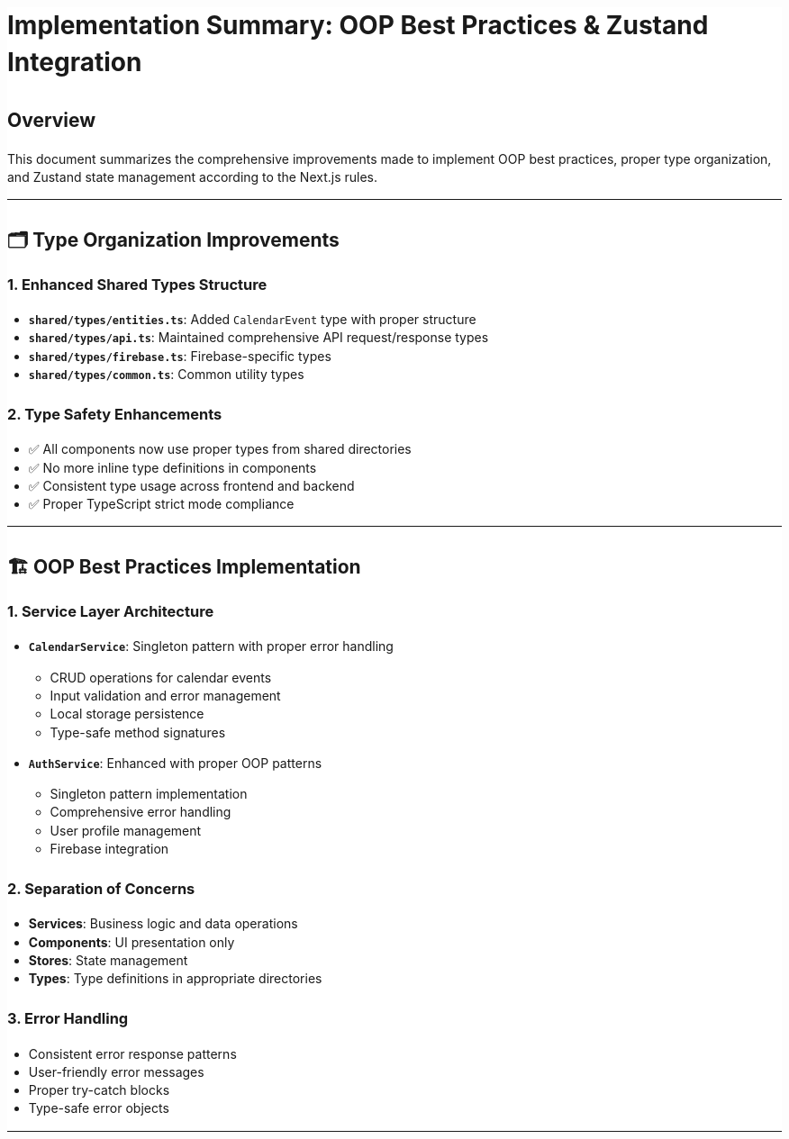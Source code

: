 # Implementation Summary: OOP Best Practices & Zustand Integration

## Overview
This document summarizes the comprehensive improvements made to implement OOP best practices, proper type organization, and Zustand state management according to the Next.js rules.

---

## 🗂️ **Type Organization Improvements**

### **1. Enhanced Shared Types Structure**
- **`shared/types/entities.ts`**: Added `CalendarEvent` type with proper structure
- **`shared/types/api.ts`**: Maintained comprehensive API request/response types
- **`shared/types/firebase.ts`**: Firebase-specific types
- **`shared/types/common.ts`**: Common utility types

### **2. Type Safety Enhancements**
- ✅ All components now use proper types from shared directories
- ✅ No more inline type definitions in components
- ✅ Consistent type usage across frontend and backend
- ✅ Proper TypeScript strict mode compliance

---

## 🏗️ **OOP Best Practices Implementation**

### **1. Service Layer Architecture**
- **`CalendarService`**: Singleton pattern with proper error handling
  - CRUD operations for calendar events
  - Input validation and error management
  - Local storage persistence
  - Type-safe method signatures

- **`AuthService`**: Enhanced with proper OOP patterns
  - Singleton pattern implementation
  - Comprehensive error handling
  - User profile management
  - Firebase integration

### **2. Separation of Concerns**
- **Services**: Business logic and data operations
- **Components**: UI presentation only
- **Stores**: State management
- **Types**: Type definitions in appropriate directories

### **3. Error Handling**
- Consistent error response patterns
- User-friendly error messages
- Proper try-catch blocks
- Type-safe error objects

---